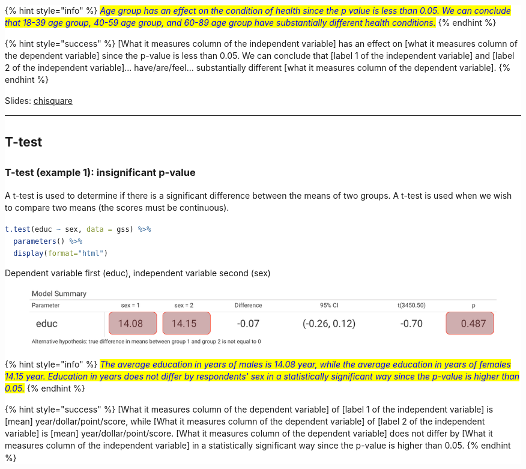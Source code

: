 {% hint style="info" %}
_<mark style="color:blue;">Age group has an effect on the condition of health since the p value is less than 0.05. We can conclude that 18-39 age group, 40-59 age group, and 60-89 age group have substantially different health conditions.</mark>_
{% endhint %}

{% hint style="success" %}
\[What it measures column of the independent variable] has an effect on \[what it measures column of the dependent variable] since the p-value is less than 0.05. We can conclude that \[label 1 of the independent variable] and \[label 2 of the independent variable]... have/are/feel... substantially different \[what it measures column of the dependent variable].
{% endhint %}

Slides: [chisquare](https://docs.google.com/presentation/d/11QlkxBoIM_-wIoBTLYtdXxaELvX664VD/edit?usp=sharing\&ouid=100179871492576617561\&rtpof=true\&sd=true)

***

## T-test

### T-test (example 1): insignificant p-value

A t-test is used to determine if there is a significant difference between the means of two groups. A t-test is used when we wish to compare two means (the scores must be continuous).&#x20;

```r
t.test(educ ~ sex, data = gss) %>% 
  parameters() %>% 
  display(format="html")
```

Dependent variable first (educ), independent variable second (sex)

<figure><img src="../../../.gitbook/assets/image (8) (1) (1).png" alt=""><figcaption></figcaption></figure>

{% hint style="info" %}
_<mark style="color:blue;">The average education in years of males is 14.08 year, while the average education in years of females 14.15 year. Education in years does not differ by respondents' sex in a statistically significant way since the p-value is higher than 0.05.</mark>_
{% endhint %}

{% hint style="success" %}
\[What it measures column of the dependent variable] of \[label 1 of the independent variable] is \[mean] year/dollar/point/score, while \[What it measures column of the dependent variable] of \[label 2 of the independent variable] is \[mean] year/dollar/point/score. \[What it measures column of the dependent variable] does not differ by \[What it measures column of the independent variable] in a statistically significant way since the p-value is higher than 0.05.
{% endhint %}


[^1]: The “Frequencies” command counts up how many times categories of a variable appears.
[^2]: Categorical variables take on values that are names or labels, not real numbers.
[^3]: replace marital with a new categorical variable.
[^4]: v means "viewer"
[^5]: use "what it measures" column of Variables in GSS page.
[^6]: Always use "valid.prc" (valid percent) column of the tables.
[^7]: use the labels.
[^8]: The “Descriptives” command is used to determine mean, standard deviation.
[^9]: Continuous variables are numeric variables that have an infinite number of values between any two values, with each point placed at an equal distance from one another.
[^10]: replace age with a new continuous variable.
[^11]: Mean
[^12]: SD: standard deviation.